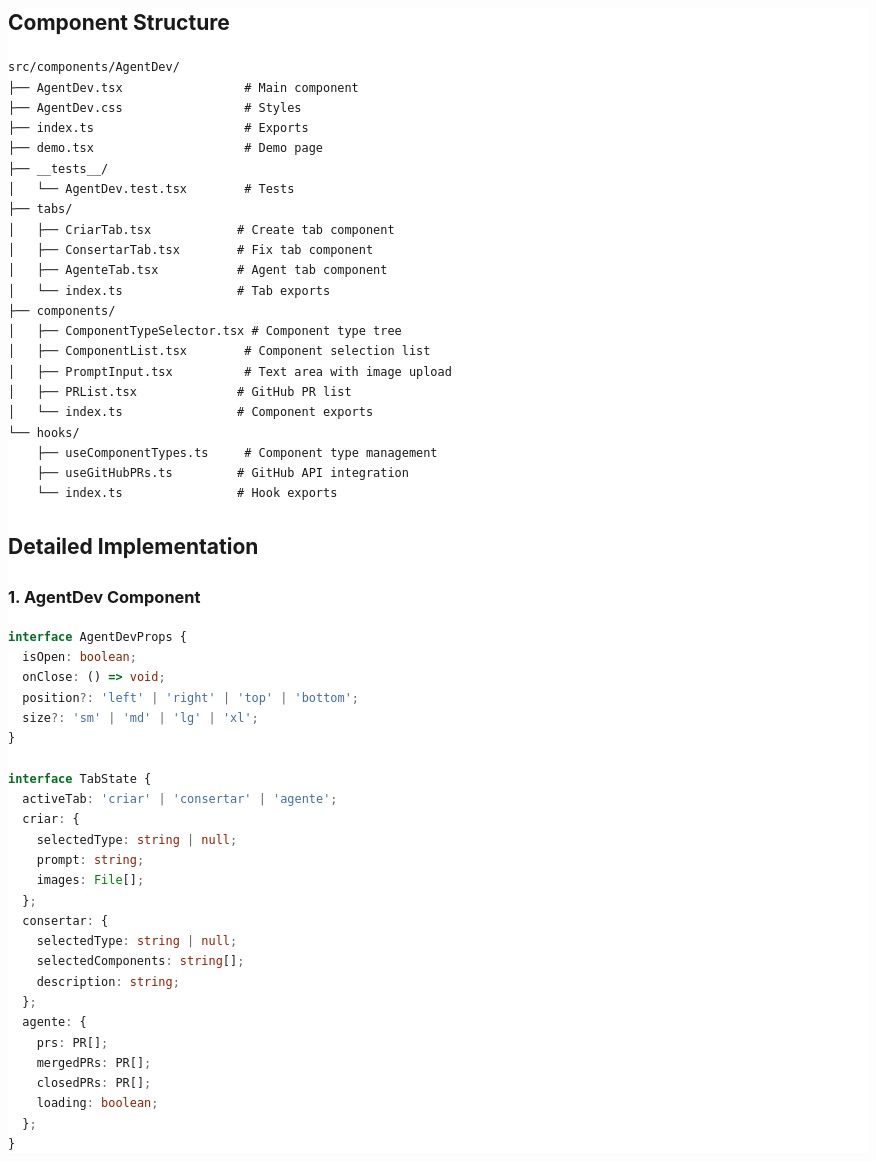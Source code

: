 ## Component Structure

```
src/components/AgentDev/
├── AgentDev.tsx                 # Main component
├── AgentDev.css                 # Styles
├── index.ts                     # Exports
├── demo.tsx                     # Demo page
├── __tests__/
│   └── AgentDev.test.tsx        # Tests
├── tabs/
│   ├── CriarTab.tsx            # Create tab component
│   ├── ConsertarTab.tsx        # Fix tab component
│   ├── AgenteTab.tsx           # Agent tab component
│   └── index.ts                # Tab exports
├── components/
│   ├── ComponentTypeSelector.tsx # Component type tree
│   ├── ComponentList.tsx        # Component selection list
│   ├── PromptInput.tsx          # Text area with image upload
│   ├── PRList.tsx              # GitHub PR list
│   └── index.ts                # Component exports
└── hooks/
    ├── useComponentTypes.ts     # Component type management
    ├── useGitHubPRs.ts         # GitHub API integration
    └── index.ts                # Hook exports
```

## Detailed Implementation

### 1. AgentDev Component

```typescript
interface AgentDevProps {
  isOpen: boolean;
  onClose: () => void;
  position?: 'left' | 'right' | 'top' | 'bottom';
  size?: 'sm' | 'md' | 'lg' | 'xl';
}

interface TabState {
  activeTab: 'criar' | 'consertar' | 'agente';
  criar: {
    selectedType: string | null;
    prompt: string;
    images: File[];
  };
  consertar: {
    selectedType: string | null;
    selectedComponents: string[];
    description: string;
  };
  agente: {
    prs: PR[];
    mergedPRs: PR[];
    closedPRs: PR[];
    loading: boolean;
  };
}
```
